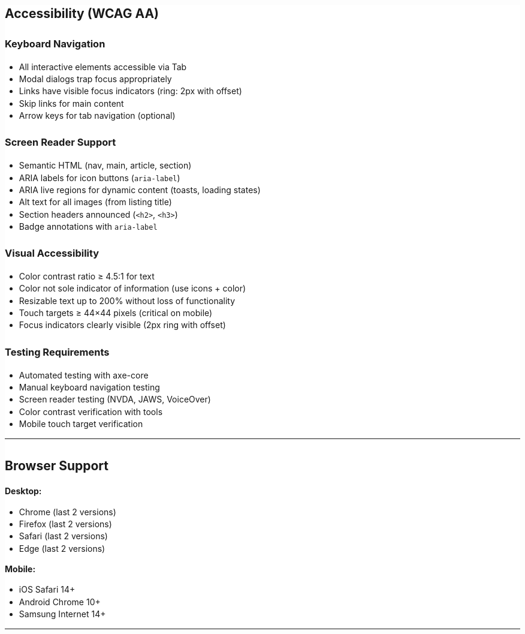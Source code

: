 
## Accessibility (WCAG AA)

### Keyboard Navigation

- All interactive elements accessible via Tab
- Modal dialogs trap focus appropriately
- Links have visible focus indicators (ring: 2px with offset)
- Skip links for main content
- Arrow keys for tab navigation (optional)

### Screen Reader Support

- Semantic HTML (nav, main, article, section)
- ARIA labels for icon buttons (`aria-label`)
- ARIA live regions for dynamic content (toasts, loading states)
- Alt text for all images (from listing title)
- Section headers announced (`<h2>`, `<h3>`)
- Badge annotations with `aria-label`

### Visual Accessibility

- Color contrast ratio ≥ 4.5:1 for text
- Color not sole indicator of information (use icons + color)
- Resizable text up to 200% without loss of functionality
- Touch targets ≥ 44×44 pixels (critical on mobile)
- Focus indicators clearly visible (2px ring with offset)

### Testing Requirements

- Automated testing with axe-core
- Manual keyboard navigation testing
- Screen reader testing (NVDA, JAWS, VoiceOver)
- Color contrast verification with tools
- Mobile touch target verification

---

## Browser Support

**Desktop:**
- Chrome (last 2 versions)
- Firefox (last 2 versions)
- Safari (last 2 versions)
- Edge (last 2 versions)

**Mobile:**
- iOS Safari 14+
- Android Chrome 10+
- Samsung Internet 14+

---
